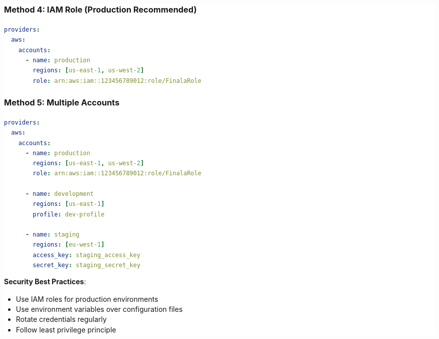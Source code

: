 ### Method 4: IAM Role (Production Recommended)

```yaml
providers:
  aws:
    accounts: 
      - name: production
        regions: [us-east-1, us-west-2]
        role: arn:aws:iam::123456789012:role/FinalaRole
```

### Method 5: Multiple Accounts

```yaml
providers:
  aws:
    accounts: 
      - name: production
        regions: [us-east-1, us-west-2]
        role: arn:aws:iam::123456789012:role/FinalaRole
      
      - name: development
        regions: [us-east-1]
        profile: dev-profile
      
      - name: staging
        regions: [eu-west-1]
        access_key: staging_access_key
        secret_key: staging_secret_key
```

**Security Best Practices**:
- Use IAM roles for production environments
- Use environment variables over configuration files
- Rotate credentials regularly
- Follow least privilege principle 